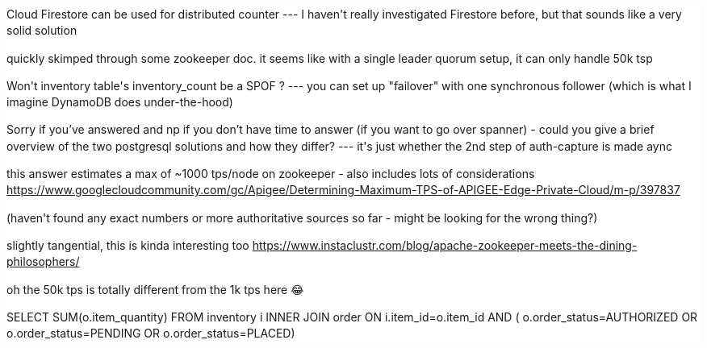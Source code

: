 



Cloud Firestore can be used for distributed counter
\---
I haven't really investigated Firestore before, but that sounds like a very solid solution






quickly skimped through some zookeeper doc. it seems like with a single leader quorum setup, it can only handle 50k tsp



Won't inventory table's inventory_count be a SPOF ?
\---
you can set up "failover" with one synchronous follower (which is what I imagine DynamoDB does under-the-hood)






Sorry if you’ve answered and np if you don’t have time to answer (if you want to go over spanner) - could you give a brief overview of the two postgresql solutions and how they differ?
\---
it's just whether the 2nd step of auth-capture is made aync







this answer estimates a max of ~1000 tps/node on zookeeper - also includes lots of considerations https://www.googlecloudcommunity.com/gc/Apigee/Determining-Maximum-TPS-of-APIGEE-Edge-Private-Cloud/m-p/397837

(haven't found any exact numbers or more authoritative sources so far - might be looking  for the wrong thing?)



slightly tangential, this is kinda interesting too https://www.instaclustr.com/blog/apache-zookeeper-meets-the-dining-philosophers/



oh the 50k tps is totally different from the 1k tps here 😂









SELECT SUM(o.item_quantity)
FROM inventory i
INNER JOIN order
ON i.item_id=o.item_id
AND
(
o.order_status=AUTHORIZED OR
o.order_status=PENDING OR
o.order_status=PLACED)
